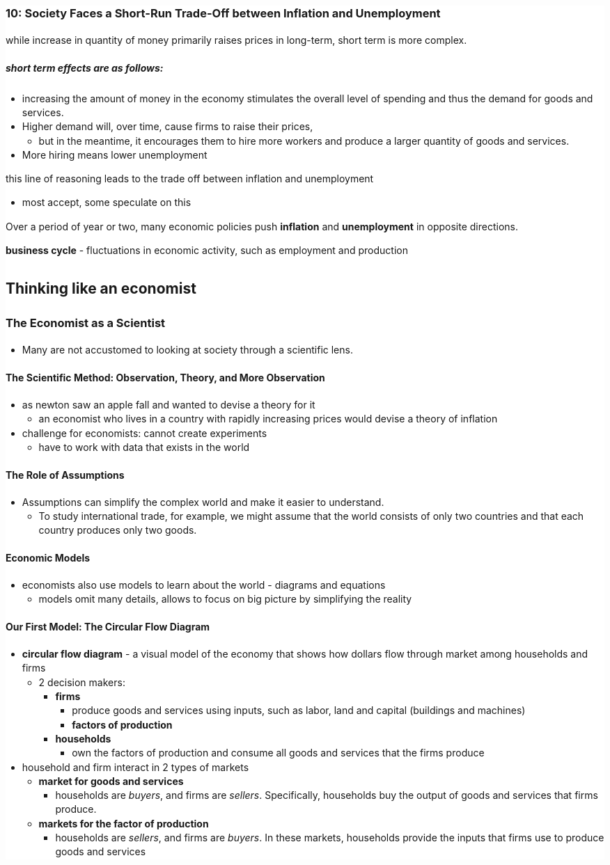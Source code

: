 

### 10: Society Faces a Short-Run Trade-Off between Inflation and Unemployment
while increase in quantity of money primarily raises prices in long-term, short term is more complex.

##### short term effects are as follows:
- increasing the amount of money in the economy stimulates the overall level of spending and thus the demand for goods and services.
- Higher demand will, over time, cause firms to raise their prices, 
	- but in the meantime, it encourages them to hire more workers and produce a larger quantity of goods and services.
- More hiring means lower unemployment

this line of reasoning leads to the trade off between inflation and unemployment
- most accept, some speculate on this

Over a period of year or two, many economic policies push **inflation** and **unemployment** in opposite directions.

**business cycle** - fluctuations in economic activity, such as employment and production


## Thinking like an economist
### The Economist as a Scientist 
- Many are not accustomed to looking at society through a scientific lens.
#### The Scientific Method: Observation, Theory, and More Observation
- as newton saw an apple fall and wanted to devise a theory for it
	- an economist who lives in a country with rapidly increasing prices would devise a theory of inflation 
- challenge for economists: cannot create experiments 
	- have to work with data that exists in the world 

#### The Role of Assumptions
- Assumptions can simplify the complex world and make it easier to understand. 
	- To study international trade, for example, we might assume that the world consists of only two countries and that each country produces only two goods.
#### Economic Models 
- economists also use models to learn about the world - diagrams and equations
	- models omit many details, allows to focus on big picture by simplifying the reality 

#### Our First Model: The Circular Flow Diagram
- **circular flow diagram** - a visual model of the economy that shows how dollars flow through market among households and firms 
	- 2 decision makers:
		- **firms**
			- produce goods and services using inputs, such as labor, land and capital (buildings and machines) 
			- **factors of production**
		- **households**
			- own the factors of production and consume all goods and services that the firms produce
- household and firm interact in 2 types of markets
	- **market for goods and services**
		- households are *buyers*, and firms are *sellers*. Specifically, households buy the output of goods and services that firms produce.
	- **markets for the factor of production**
		- households are *sellers*, and firms are *buyers*. In these markets, households provide the inputs that firms use to produce goods and services
